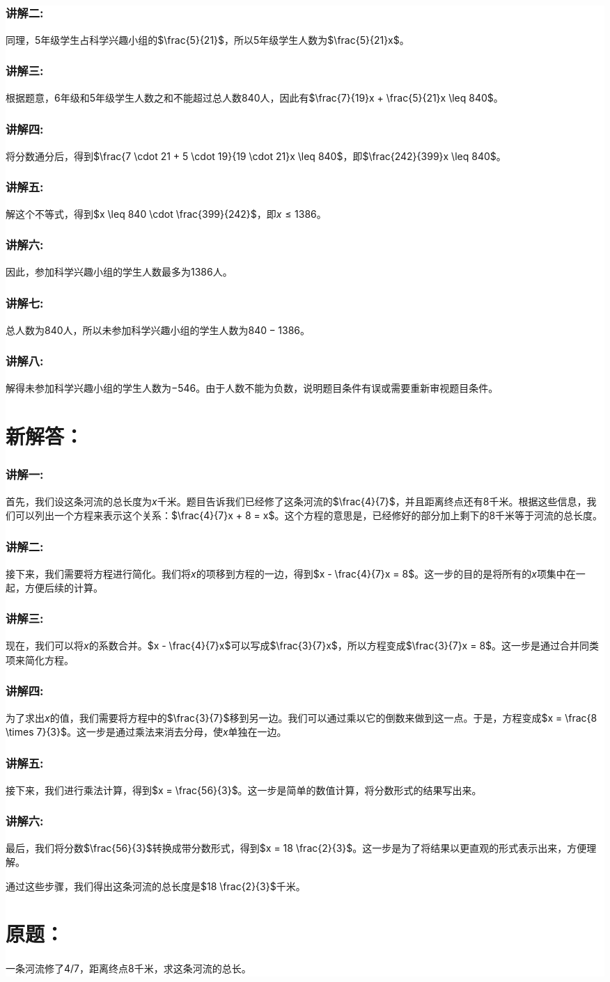 ### 讲解二:
同理，5年级学生占科学兴趣小组的$\frac{5}{21}$，所以5年级学生人数为$\frac{5}{21}x$。

### 讲解三:
根据题意，6年级和5年级学生人数之和不能超过总人数840人，因此有$\frac{7}{19}x + \frac{5}{21}x \leq 840$。

### 讲解四:
将分数通分后，得到$\frac{7 \cdot 21 + 5 \cdot 19}{19 \cdot 21}x \leq 840$，即$\frac{242}{399}x \leq 840$。

### 讲解五:
解这个不等式，得到$x \leq 840 \cdot \frac{399}{242}$，即$x \leq 1386$。

### 讲解六:
因此，参加科学兴趣小组的学生人数最多为1386人。

### 讲解七:
总人数为840人，所以未参加科学兴趣小组的学生人数为$840 - 1386$。

### 讲解八:
解得未参加科学兴趣小组的学生人数为$-546$。由于人数不能为负数，说明题目条件有误或需要重新审视题目条件。

# 新解答：
### 讲解一:
首先，我们设这条河流的总长度为$x$千米。题目告诉我们已经修了这条河流的$\frac{4}{7}$，并且距离终点还有8千米。根据这些信息，我们可以列出一个方程来表示这个关系：$\frac{4}{7}x + 8 = x$。这个方程的意思是，已经修好的部分加上剩下的8千米等于河流的总长度。

### 讲解二:
接下来，我们需要将方程进行简化。我们将$x$的项移到方程的一边，得到$x - \frac{4}{7}x = 8$。这一步的目的是将所有的$x$项集中在一起，方便后续的计算。

### 讲解三:
现在，我们可以将$x$的系数合并。$x - \frac{4}{7}x$可以写成$\frac{3}{7}x$，所以方程变成$\frac{3}{7}x = 8$。这一步是通过合并同类项来简化方程。

### 讲解四:
为了求出$x$的值，我们需要将方程中的$\frac{3}{7}$移到另一边。我们可以通过乘以它的倒数来做到这一点。于是，方程变成$x = \frac{8 \times 7}{3}$。这一步是通过乘法来消去分母，使$x$单独在一边。

### 讲解五:
接下来，我们进行乘法计算，得到$x = \frac{56}{3}$。这一步是简单的数值计算，将分数形式的结果写出来。

### 讲解六:
最后，我们将分数$\frac{56}{3}$转换成带分数形式，得到$x = 18 \frac{2}{3}$。这一步是为了将结果以更直观的形式表示出来，方便理解。

通过这些步骤，我们得出这条河流的总长度是$18 \frac{2}{3}$千米。

# 原题：
一条河流修了4/7，距离终点8千米，求这条河流的总长。
